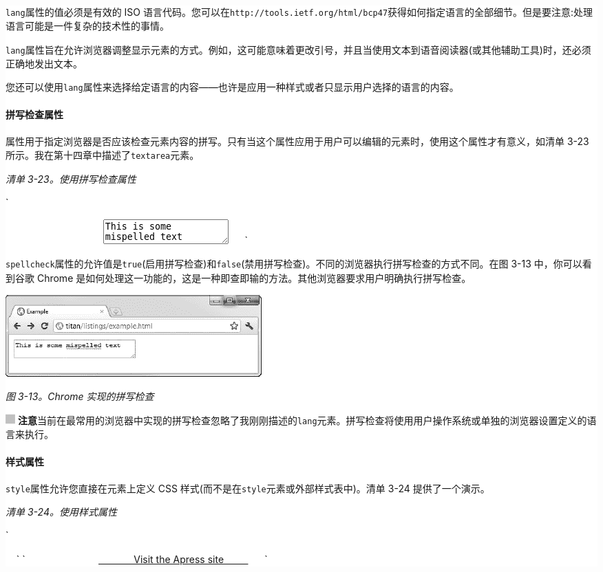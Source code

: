 `lang`属性的值必须是有效的 ISO 语言代码。您可以在`http://tools.ietf.org/html/bcp47`获得如何指定语言的全部细节。但是要注意:处理语言可能是一件复杂的技术性的事情。

`lang`属性旨在允许浏览器调整显示元素的方式。例如，这可能意味着更改引号，并且当使用文本到语音阅读器(或其他辅助工具)时，还必须正确地发出文本。

您还可以使用`lang`属性来选择给定语言的内容——也许是应用一种样式或者只显示用户选择的语言的内容。

#### 拼写检查属性

属性用于指定浏览器是否应该检查元素内容的拼写。只有当这个属性应用于用户可以编辑的元素时，使用这个属性才有意义，如清单 3-23 所示。我在第十四章中描述了`textarea`元素。

*清单 3-23。使用拼写检查属性*

`<!DOCTYPE HTML>
<html>
    <head>    
        <title>Example</title>
    </head>
    <body>
        <textarea **spellcheck="true"**>This is some mispelled text</textarea>
    </body>
</html>`

`spellcheck`属性的允许值是`true`(启用拼写检查)和`false`(禁用拼写检查)。不同的浏览器执行拼写检查的方式不同。在图 3-13 中，你可以看到谷歌 Chrome 是如何处理这一功能的，这是一种即查即输的方法。其他浏览器要求用户明确执行拼写检查。

![Image](img/0313.jpg)

*图 3-13。Chrome 实现的拼写检查*

![Image](img/square.jpg) **注意**当前在最常用的浏览器中实现的拼写检查忽略了我刚刚描述的`lang`元素。拼写检查将使用用户操作系统或单独的浏览器设置定义的语言来执行。

#### 样式属性

`style`属性允许您直接在元素上定义 CSS 样式(而不是在`style`元素或外部样式表中)。清单 3-24 提供了一个演示。

*清单 3-24。使用样式属性*

`<!DOCTYPE HTML>
<html>
    <head>` `        <title>Example</title>
    </head>
    <body>
        <a href="http://apress.com" **style="background: grey; color:white; padding:10px"**>
            Visit the Apress site
        </a>
    </body>
</html>`
